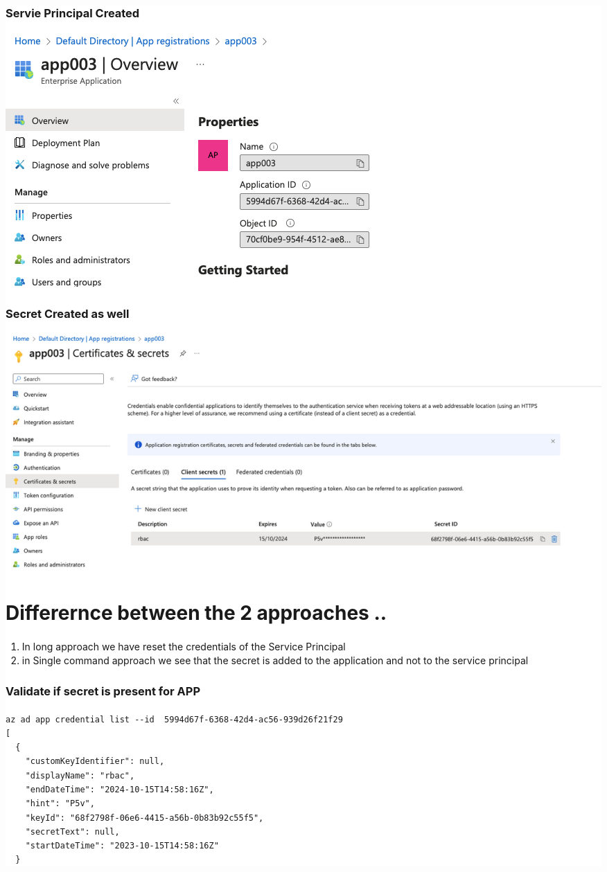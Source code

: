 ### Servie Principal Created 
![](images/2023-10-15-23-11-56.png)


### Secret Created as well
![](images/2023-10-15-23-14-17.png)

# Differernce between the 2 approaches .. 

1. In long approach we have reset the credentials of the Service Principal 
2. in Single command approach we see that the secret is added to the application 
and not to the service principal

### Validate if secret is present for APP 
```
az ad app credential list --id  5994d67f-6368-42d4-ac56-939d26f21f29
[
  {
    "customKeyIdentifier": null,
    "displayName": "rbac",
    "endDateTime": "2024-10-15T14:58:16Z",
    "hint": "P5v",
    "keyId": "68f2798f-06e6-4415-a56b-0b83b92c55f5",
    "secretText": null,
    "startDateTime": "2023-10-15T14:58:16Z"
  }
```